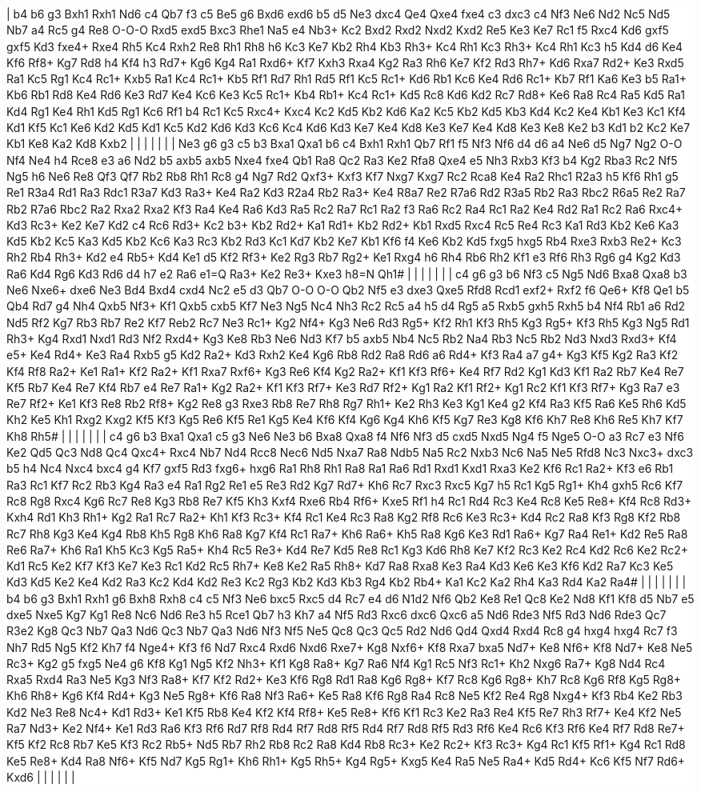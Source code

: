 | b4 b6 g3 Bxh1 Rxh1 Nd6 c4 Qb7 f3 c5 Be5 g6 Bxd6 exd6 b5 d5 Ne3 dxc4 Qe4 Qxe4 fxe4 c3 dxc3 c4 Nf3 Ne6 Nd2 Nc5 Nd5 Nb7 a4 Rc5 g4 Re8 O-O-O Rxd5 exd5 Bxc3 Rhe1 Na5 e4 Nb3+ Kc2 Bxd2 Rxd2 Nxd2 Kxd2 Re5 Ke3 Ke7 Rc1 f5 Rxc4 Kd6 gxf5 gxf5 Kd3 fxe4+ Rxe4 Rh5 Kc4 Rxh2 Re8 Rh1 Rh8 h6 Kc3 Ke7 Kb2 Rh4 Kb3 Rh3+ Kc4 Rh1 Kc3 Rh3+ Kc4 Rh1 Kc3 h5 Kd4 d6 Ke4 Kf6 Rf8+ Kg7 Rd8 h4 Kf4 h3 Rd7+ Kg6 Kg4 Ra1 Rxd6+ Kf7 Kxh3 Rxa4 Kg2 Ra3 Rh6 Ke7 Kf2 Rd3 Rh7+ Kd6 Rxa7 Rd2+ Ke3 Rxd5 Ra1 Kc5 Rg1 Kc4 Rc1+ Kxb5 Ra1 Kc4 Rc1+ Kb5 Rf1 Rd7 Rh1 Rd5 Rf1 Kc5 Rc1+ Kd6 Rb1 Kc6 Ke4 Rd6 Rc1+ Kb7 Rf1 Ka6 Ke3 b5 Ra1+ Kb6 Rb1 Rd8 Ke4 Rd6 Ke3 Rd7 Ke4 Kc6 Ke3 Kc5 Rc1+ Kb4 Rb1+ Kc4 Rc1+ Kd5 Rc8 Kd6 Kd2 Rc7 Rd8+ Ke6 Ra8 Rc4 Ra5 Kd5 Ra1 Kd4 Rg1 Ke4 Rh1 Kd5 Rg1 Kc6 Rf1 b4 Rc1 Kc5 Rxc4+ Kxc4 Kc2 Kd5 Kb2 Kd6 Ka2 Kc5 Kb2 Kd5 Kb3 Kd4 Kc2 Ke4 Kb1 Ke3 Kc1 Kf4 Kd1 Kf5 Kc1 Ke6 Kd2 Kd5 Kd1 Kc5 Kd2 Kd6 Kd3 Kc6 Kc4 Kd6 Kd3 Ke7 Ke4 Kd8 Ke3 Ke7 Ke4 Kd8 Ke3 Ke8 Ke2 b3 Kd1 b2 Kc2 Ke7 Kb1 Ke8 Ka2 Kd8 Kxb2 |  |  |  |  |  |
| Ne3 g6 g3 c5 b3 Bxa1 Qxa1 b6 c4 Bxh1 Rxh1 Qb7 Rf1 f5 Nf3 Nf6 d4 d6 a4 Ne6 d5 Ng7 Ng2 O-O Nf4 Ne4 h4 Rce8 e3 a6 Nd2 b5 axb5 axb5 Nxe4 fxe4 Qb1 Ra8 Qc2 Ra3 Ke2 Rfa8 Qxe4 e5 Nh3 Rxb3 Kf3 b4 Kg2 Rba3 Rc2 Nf5 Ng5 h6 Ne6 Re8 Qf3 Qf7 Rb2 Rb8 Rh1 Rc8 g4 Ng7 Rd2 Qxf3+ Kxf3 Kf7 Nxg7 Kxg7 Rc2 Rca8 Ke4 Ra2 Rhc1 R2a3 h5 Kf6 Rh1 g5 Re1 R3a4 Rd1 Ra3 Rdc1 R3a7 Kd3 Ra3+ Ke4 Ra2 Kd3 R2a4 Rb2 Ra3+ Ke4 R8a7 Re2 R7a6 Rd2 R3a5 Rb2 Ra3 Rbc2 R6a5 Re2 Ra7 Rb2 R7a6 Rbc2 Ra2 Rxa2 Rxa2 Kf3 Ra4 Ke4 Ra6 Kd3 Ra5 Rc2 Ra7 Rc1 Ra2 f3 Ra6 Rc2 Ra4 Rc1 Ra2 Ke4 Rd2 Ra1 Rc2 Ra6 Rxc4+ Kd3 Rc3+ Ke2 Ke7 Kd2 c4 Rc6 Rd3+ Kc2 b3+ Kb2 Rd2+ Ka1 Rd1+ Kb2 Rd2+ Kb1 Rxd5 Rxc4 Rc5 Re4 Rc3 Ka1 Rd3 Kb2 Ke6 Ka3 Kd5 Kb2 Kc5 Ka3 Kd5 Kb2 Kc6 Ka3 Rc3 Kb2 Rd3 Kc1 Kd7 Kb2 Ke7 Kb1 Kf6 f4 Ke6 Kb2 Kd5 fxg5 hxg5 Rb4 Rxe3 Rxb3 Re2+ Kc3 Rh2 Rb4 Rh3+ Kd2 e4 Rb5+ Kd4 Ke1 d5 Kf2 Rf3+ Ke2 Rg3 Rb7 Rg2+ Ke1 Rxg4 h6 Rh4 Rb6 Rh2 Kf1 e3 Rf6 Rh3 Rg6 g4 Kg2 Kd3 Ra6 Kd4 Rg6 Kd3 Rd6 d4 h7 e2 Ra6 e1=Q Ra3+ Ke2 Re3+ Kxe3 h8=N Qh1# |  |  |  |  |  |
| c4 g6 g3 b6 Nf3 c5 Ng5 Nd6 Bxa8 Qxa8 b3 Ne6 Nxe6+ dxe6 Ne3 Bd4 Bxd4 cxd4 Nc2 e5 d3 Qb7 O-O O-O Qb2 Nf5 e3 dxe3 Qxe5 Rfd8 Rcd1 exf2+ Rxf2 f6 Qe6+ Kf8 Qe1 b5 Qb4 Rd7 g4 Nh4 Qxb5 Nf3+ Kf1 Qxb5 cxb5 Kf7 Ne3 Ng5 Nc4 Nh3 Rc2 Rc5 a4 h5 d4 Rg5 a5 Rxb5 gxh5 Rxh5 b4 Nf4 Rb1 a6 Rd2 Nd5 Rf2 Kg7 Rb3 Rb7 Re2 Kf7 Reb2 Rc7 Ne3 Rc1+ Kg2 Nf4+ Kg3 Ne6 Rd3 Rg5+ Kf2 Rh1 Kf3 Rh5 Kg3 Rg5+ Kf3 Rh5 Kg3 Ng5 Rd1 Rh3+ Kg4 Rxd1 Nxd1 Rd3 Nf2 Rxd4+ Kg3 Ke8 Rb3 Ne6 Nd3 Kf7 b5 axb5 Nb4 Nc5 Rb2 Na4 Rb3 Nc5 Rb2 Nd3 Nxd3 Rxd3+ Kf4 e5+ Ke4 Rd4+ Ke3 Ra4 Rxb5 g5 Kd2 Ra2+ Kd3 Rxh2 Ke4 Kg6 Rb8 Rd2 Ra8 Rd6 a6 Rd4+ Kf3 Ra4 a7 g4+ Kg3 Kf5 Kg2 Ra3 Kf2 Kf4 Rf8 Ra2+ Ke1 Ra1+ Kf2 Ra2+ Kf1 Rxa7 Rxf6+ Kg3 Re6 Kf4 Kg2 Ra2+ Kf1 Kf3 Rf6+ Ke4 Rf7 Rd2 Kg1 Kd3 Kf1 Ra2 Rb7 Ke4 Re7 Kf5 Rb7 Ke4 Re7 Kf4 Rb7 e4 Re7 Ra1+ Kg2 Ra2+ Kf1 Kf3 Rf7+ Ke3 Rd7 Rf2+ Kg1 Ra2 Kf1 Rf2+ Kg1 Rc2 Kf1 Kf3 Rf7+ Kg3 Ra7 e3 Re7 Rf2+ Ke1 Kf3 Re8 Rb2 Rf8+ Kg2 Re8 g3 Rxe3 Rb8 Re7 Rh8 Rg7 Rh1+ Ke2 Rh3 Ke3 Kg1 Ke4 g2 Kf4 Ra3 Kf5 Ra6 Ke5 Rh6 Kd5 Kh2 Ke5 Kh1 Rxg2 Kxg2 Kf5 Kf3 Kg5 Re6 Kf5 Re1 Kg5 Ke4 Kf6 Kf4 Kg6 Kg4 Kh6 Kf5 Kg7 Re3 Kg8 Kf6 Kh7 Re8 Kh6 Re5 Kh7 Kf7 Kh8 Rh5# |  |  |  |  |  |
| c4 g6 b3 Bxa1 Qxa1 c5 g3 Ne6 Ne3 b6 Bxa8 Qxa8 f4 Nf6 Nf3 d5 cxd5 Nxd5 Ng4 f5 Nge5 O-O a3 Rc7 e3 Nf6 Ke2 Qd5 Qc3 Nd8 Qc4 Qxc4+ Rxc4 Nb7 Nd4 Rcc8 Nec6 Nd5 Nxa7 Ra8 Ndb5 Na5 Rc2 Nxb3 Nc6 Na5 Ne5 Rfd8 Nc3 Nxc3+ dxc3 b5 h4 Nc4 Nxc4 bxc4 g4 Kf7 gxf5 Rd3 fxg6+ hxg6 Ra1 Rh8 Rh1 Ra8 Ra1 Ra6 Rd1 Rxd1 Kxd1 Rxa3 Ke2 Kf6 Rc1 Ra2+ Kf3 e6 Rb1 Ra3 Rc1 Kf7 Rc2 Rb3 Kg4 Ra3 e4 Ra1 Rg2 Re1 e5 Re3 Rd2 Kg7 Rd7+ Kh6 Rc7 Rxc3 Rxc5 Kg7 h5 Rc1 Kg5 Rg1+ Kh4 gxh5 Rc6 Kf7 Rc8 Rg8 Rxc4 Kg6 Rc7 Re8 Kg3 Rb8 Re7 Kf5 Kh3 Kxf4 Rxe6 Rb4 Rf6+ Kxe5 Rf1 h4 Rc1 Rd4 Rc3 Ke4 Rc8 Ke5 Re8+ Kf4 Rc8 Rd3+ Kxh4 Rd1 Kh3 Rh1+ Kg2 Ra1 Rc7 Ra2+ Kh1 Kf3 Rc3+ Kf4 Rc1 Ke4 Rc3 Ra8 Kg2 Rf8 Rc6 Ke3 Rc3+ Kd4 Rc2 Ra8 Kf3 Rg8 Kf2 Rb8 Rc7 Rh8 Kg3 Ke4 Kg4 Rb8 Kh5 Rg8 Kh6 Ra8 Kg7 Kf4 Rc1 Ra7+ Kh6 Ra6+ Kh5 Ra8 Kg6 Ke3 Rd1 Ra6+ Kg7 Ra4 Re1+ Kd2 Re5 Ra8 Re6 Ra7+ Kh6 Ra1 Kh5 Kc3 Kg5 Ra5+ Kh4 Rc5 Re3+ Kd4 Re7 Kd5 Re8 Rc1 Kg3 Kd6 Rh8 Ke7 Kf2 Rc3 Ke2 Rc4 Kd2 Rc6 Ke2 Rc2+ Kd1 Rc5 Ke2 Kf7 Kf3 Ke7 Ke3 Rc1 Kd2 Rc5 Rh7+ Ke8 Ke2 Ra5 Rh8+ Kd7 Ra8 Rxa8 Ke3 Ra4 Kd3 Ke6 Ke3 Kf6 Kd2 Ra7 Kc3 Ke5 Kd3 Kd5 Ke2 Ke4 Kd2 Ra3 Kc2 Kd4 Kd2 Re3 Kc2 Rg3 Kb2 Kd3 Kb3 Rg4 Kb2 Rb4+ Ka1 Kc2 Ka2 Rh4 Ka3 Rd4 Ka2 Ra4# |  |  |  |  |  |
| b4 b6 g3 Bxh1 Rxh1 g6 Bxh8 Rxh8 c4 c5 Nf3 Ne6 bxc5 Rxc5 d4 Rc7 e4 d6 N1d2 Nf6 Qb2 Ke8 Re1 Qc8 Ke2 Nd8 Kf1 Kf8 d5 Nb7 e5 dxe5 Nxe5 Kg7 Kg1 Re8 Nc6 Nd6 Re3 h5 Rce1 Qb7 h3 Kh7 a4 Nf5 Rd3 Rxc6 dxc6 Qxc6 a5 Nd6 Rde3 Nf5 Rd3 Nd6 Rde3 Qc7 R3e2 Kg8 Qc3 Nb7 Qa3 Nd6 Qc3 Nb7 Qa3 Nd6 Nf3 Nf5 Ne5 Qc8 Qc3 Qc5 Rd2 Nd6 Qd4 Qxd4 Rxd4 Rc8 g4 hxg4 hxg4 Rc7 f3 Nh7 Rd5 Ng5 Kf2 Kh7 f4 Nge4+ Kf3 f6 Nd7 Rxc4 Rxd6 Nxd6 Rxe7+ Kg8 Nxf6+ Kf8 Rxa7 bxa5 Nd7+ Ke8 Nf6+ Kf8 Nd7+ Ke8 Ne5 Rc3+ Kg2 g5 fxg5 Ne4 g6 Kf8 Kg1 Ng5 Kf2 Nh3+ Kf1 Kg8 Ra8+ Kg7 Ra6 Nf4 Kg1 Rc5 Nf3 Rc1+ Kh2 Nxg6 Ra7+ Kg8 Nd4 Rc4 Rxa5 Rxd4 Ra3 Ne5 Kg3 Nf3 Ra8+ Kf7 Kf2 Rd2+ Ke3 Kf6 Rg8 Rd1 Ra8 Kg6 Rg8+ Kf7 Rc8 Kg6 Rg8+ Kh7 Rc8 Kg6 Rf8 Kg5 Rg8+ Kh6 Rh8+ Kg6 Kf4 Rd4+ Kg3 Ne5 Rg8+ Kf6 Ra8 Nf3 Ra6+ Ke5 Ra8 Kf6 Rg8 Ra4 Rc8 Ne5 Kf2 Re4 Rg8 Nxg4+ Kf3 Rb4 Ke2 Rb3 Kd2 Ne3 Re8 Nc4+ Kd1 Rd3+ Ke1 Kf5 Rb8 Ke4 Kf2 Kf4 Rf8+ Ke5 Re8+ Kf6 Kf1 Rc3 Ke2 Ra3 Re4 Kf5 Re7 Rh3 Rf7+ Ke4 Kf2 Ne5 Ra7 Nd3+ Ke2 Nf4+ Ke1 Rd3 Ra6 Kf3 Rf6 Rd7 Rf8 Rd4 Rf7 Rd8 Rf5 Rd4 Rf7 Rd8 Rf5 Rd3 Rf6 Ke4 Rc6 Kf3 Rf6 Ke4 Rf7 Rd8 Re7+ Kf5 Kf2 Rc8 Rb7 Ke5 Kf3 Rc2 Rb5+ Nd5 Rb7 Rh2 Rb8 Rc2 Ra8 Kd4 Rb8 Rc3+ Ke2 Rc2+ Kf3 Rc3+ Kg4 Rc1 Kf5 Rf1+ Kg4 Rc1 Rd8 Ke5 Re8+ Kd4 Ra8 Nf6+ Kf5 Nd7 Kg5 Rg1+ Kh6 Rh1+ Kg5 Rh5+ Kg4 Rg5+ Kxg5 Ke4 Ra5 Ne5 Ra4+ Kd5 Rd4+ Kc6 Kf5 Nf7 Rd6+ Kxd6 |  |  |  |  |  |